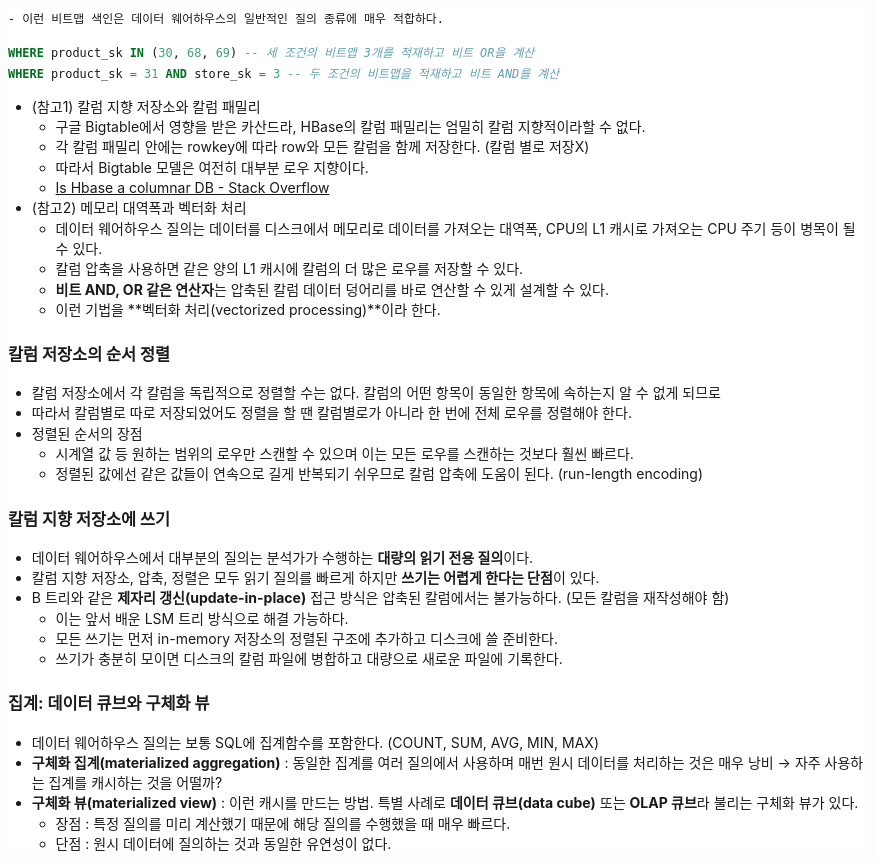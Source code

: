     - 이런 비트맵 색인은 데이터 웨어하우스의 일반적인 질의 종류에 매우 적합하다.

```sql
WHERE product_sk IN (30, 68, 69) -- 세 조건의 비트맵 3개를 적재하고 비트 OR을 계산
WHERE product_sk = 31 AND store_sk = 3 -- 두 조건의 비트맵을 적재하고 비트 AND를 계산
```

- (참고1) 칼럼 지향 저장소와 칼럼 패밀리
    - 구글 Bigtable에서 영향을 받은 카산드라, HBase의 칼럼 패밀리는 엄밀히 칼럼 지향적이라할 수 없다.
    - 각 칼럼 패밀리 안에는 rowkey에 따라 row와 모든 칼럼을 함께 저장한다. (칼럼 별로 저장X)
    - 따라서 Bigtable 모델은 여전히 대부분 로우 지향이다.
    - [Is Hbase a columnar DB - Stack Overflow](https://stackoverflow.com/questions/43379117/is-hbase-a-columnar-db)
- (참고2) 메모리 대역폭과 벡터화 처리
    - 데이터 웨어하우스 질의는 데이터를 디스크에서 메모리로 데이터를 가져오는 대역폭, CPU의 L1 캐시로 가져오는 CPU 주기 등이 병목이 될 수 있다.
    - 칼럼 압축을 사용하면 같은 양의 L1 캐시에 칼럼의 더 많은 로우를 저장할 수 있다.
    - **비트 AND, OR 같은 연산자**는 압축된 칼럼 데이터 덩어리를 바로 연산할 수 있게 설계할 수 있다.
    - 이런 기법을 **벡터화 처리(vectorized processing)**이라 한다.

### 칼럼 저장소의 순서 정렬

- 칼럼 저장소에서 각 칼럼을 독립적으로 정렬할 수는 없다. 칼럼의 어떤 항목이 동일한 항목에 속하는지 알 수 없게 되므로
- 따라서 칼럼별로 따로 저장되었어도 정렬을 할 땐 칼럼별로가 아니라 한 번에 전체 로우를 정렬해야 한다.
- 정렬된 순서의 장점
    - 시계열 값 등 원하는 범위의 로우만 스캔할 수 있으며 이는 모든 로우를 스캔하는 것보다 훨씬 빠르다.
    - 정렬된 값에선 같은 값들이 연속으로 길게 반복되기 쉬우므로 칼럼 압축에 도움이 된다. (run-length encoding)

### 칼럼 지향 저장소에 쓰기

- 데이터 웨어하우스에서 대부분의 질의는 분석가가 수행하는 **대량의 읽기 전용 질의**이다.
- 칼럼 지향 저장소, 압축, 정렬은 모두 읽기 질의를 빠르게 하지만 **쓰기는 어렵게 한다는 단점**이 있다.
- B 트리와 같은 **제자리 갱신(update-in-place)** 접근 방식은 압축된 칼럼에서는 불가능하다. (모든 칼럼을 재작성해야 함)
    - 이는 앞서 배운 LSM 트리 방식으로 해결 가능하다.
    - 모든 쓰기는 먼저 in-memory 저장소의 정렬된 구조에 추가하고 디스크에 쓸 준비한다.
    - 쓰기가 충분히 모이면 디스크의 칼럼 파일에 병합하고 대량으로 새로운 파일에 기록한다.

### 집계: 데이터 큐브와 구체화 뷰

- 데이터 웨어하우스 질의는 보통 SQL에 집계함수를 포함한다. (COUNT, SUM, AVG, MIN, MAX)
- **구체화 집계(materialized aggregation)** : 동일한 집계를 여러 질의에서 사용하며 매번 원시 데이터를 처리하는 것은 매우 낭비 → 자주 사용하는 집계를 캐시하는 것을 어떨까?
- **구체화 뷰(materialized view)** : 이런 캐시를 만드는 방법. 특별 사례로 **데이터 큐브(data cube)** 또는 **OLAP 큐브**라 불리는 구체화 뷰가 있다.
    - 장점 : 특정 질의를 미리 계산했기 때문에 해당 질의를 수행했을 때 매우 빠르다.
    - 단점 : 원시 데이터에 질의하는 것과 동일한 유연성이 없다.
